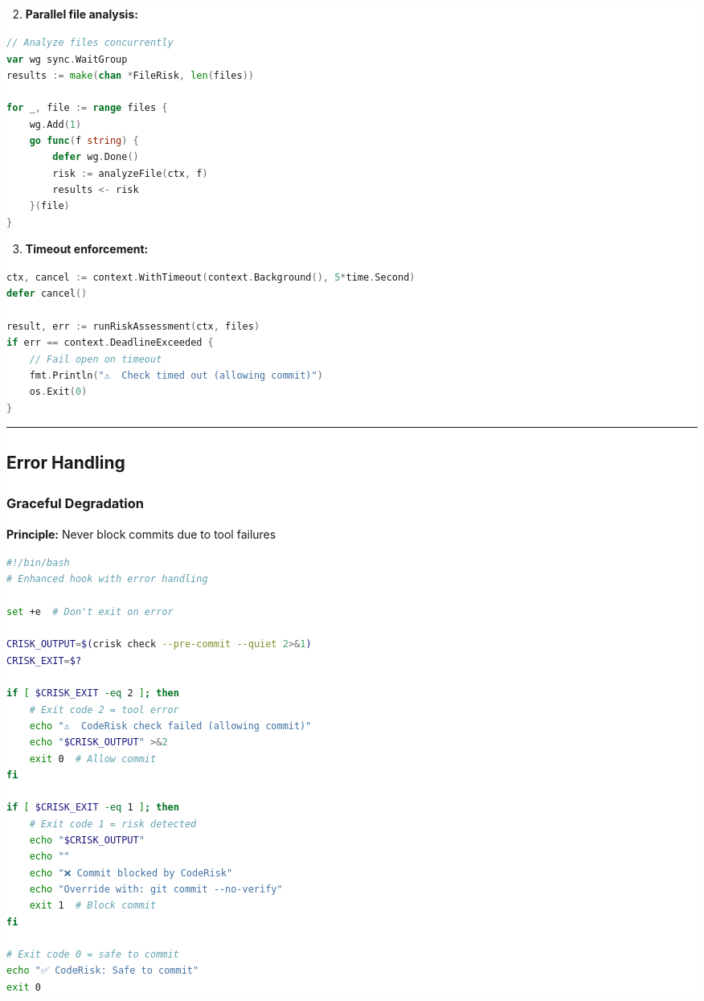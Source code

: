 2. **Parallel file analysis:**
```go
// Analyze files concurrently
var wg sync.WaitGroup
results := make(chan *FileRisk, len(files))

for _, file := range files {
    wg.Add(1)
    go func(f string) {
        defer wg.Done()
        risk := analyzeFile(ctx, f)
        results <- risk
    }(file)
}
```

3. **Timeout enforcement:**
```go
ctx, cancel := context.WithTimeout(context.Background(), 5*time.Second)
defer cancel()

result, err := runRiskAssessment(ctx, files)
if err == context.DeadlineExceeded {
    // Fail open on timeout
    fmt.Println("⚠️  Check timed out (allowing commit)")
    os.Exit(0)
}
```

---

## Error Handling

### Graceful Degradation

**Principle:** Never block commits due to tool failures

```bash
#!/bin/bash
# Enhanced hook with error handling

set +e  # Don't exit on error

CRISK_OUTPUT=$(crisk check --pre-commit --quiet 2>&1)
CRISK_EXIT=$?

if [ $CRISK_EXIT -eq 2 ]; then
    # Exit code 2 = tool error
    echo "⚠️  CodeRisk check failed (allowing commit)"
    echo "$CRISK_OUTPUT" >&2
    exit 0  # Allow commit
fi

if [ $CRISK_EXIT -eq 1 ]; then
    # Exit code 1 = risk detected
    echo "$CRISK_OUTPUT"
    echo ""
    echo "❌ Commit blocked by CodeRisk"
    echo "Override with: git commit --no-verify"
    exit 1  # Block commit
fi

# Exit code 0 = safe to commit
echo "✅ CodeRisk: Safe to commit"
exit 0
```